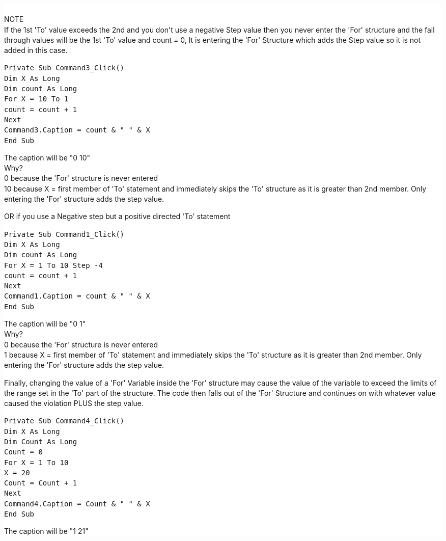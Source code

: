 <BR>
NOTE
<BR>
If the 1st 'To' value exceeds the 2nd and you don't use a negative Step value then you never enter the 'For' structure and the fall through values will be the 1st 'To' value and count = 0, It is entering the 'For' Structure which adds the Step value so it is not added in this case.
<pre>
Private Sub Command3_Click()
Dim X As Long
Dim count As Long
For X = 10 To 1
count = count + 1
Next
Command3.Caption = count & " " & X
End Sub
</pre>
The caption will be "0 10"
<br>
Why?
<br>
0 because the 'For' structure is never entered
<br>
10 because X = first member of 'To' statement and immediately skips the 'To' structure as it is greater than 2nd member.
Only entering the 'For' structure adds the step value.
<p>
OR if you use a Negative step but a positive directed 'To' statement
<pre>
Private Sub Command1_Click()
Dim X As Long
Dim count As Long
For X = 1 To 10 Step -4
count = count + 1
Next
Command1.Caption = count & " " & X
End Sub
</pre>
The caption will be "0 1"
<br>
Why?
<br>
0 because the 'For' structure is never entered
<br>
1 because X = first member of 'To' statement and immediately skips the 'To' structure as it is greater than 2nd member.
Only entering the 'For' structure adds the step value.
<P>
Finally, changing the value of a 'For' Variable inside the 'For' structure may cause the value of the variable to exceed the limits of the range set in the 'To' part of the structure. The code then falls out of the 'For' Structure and continues on with whatever value caused the violation PLUS the step value.
<pre>
Private Sub Command4_Click()
Dim X As Long
Dim Count As Long
Count = 0
For X = 1 To 10
X = 20
Count = Count + 1
Next
Command4.Caption = Count & " " & X
End Sub
</pre>
The caption will be "1 21"